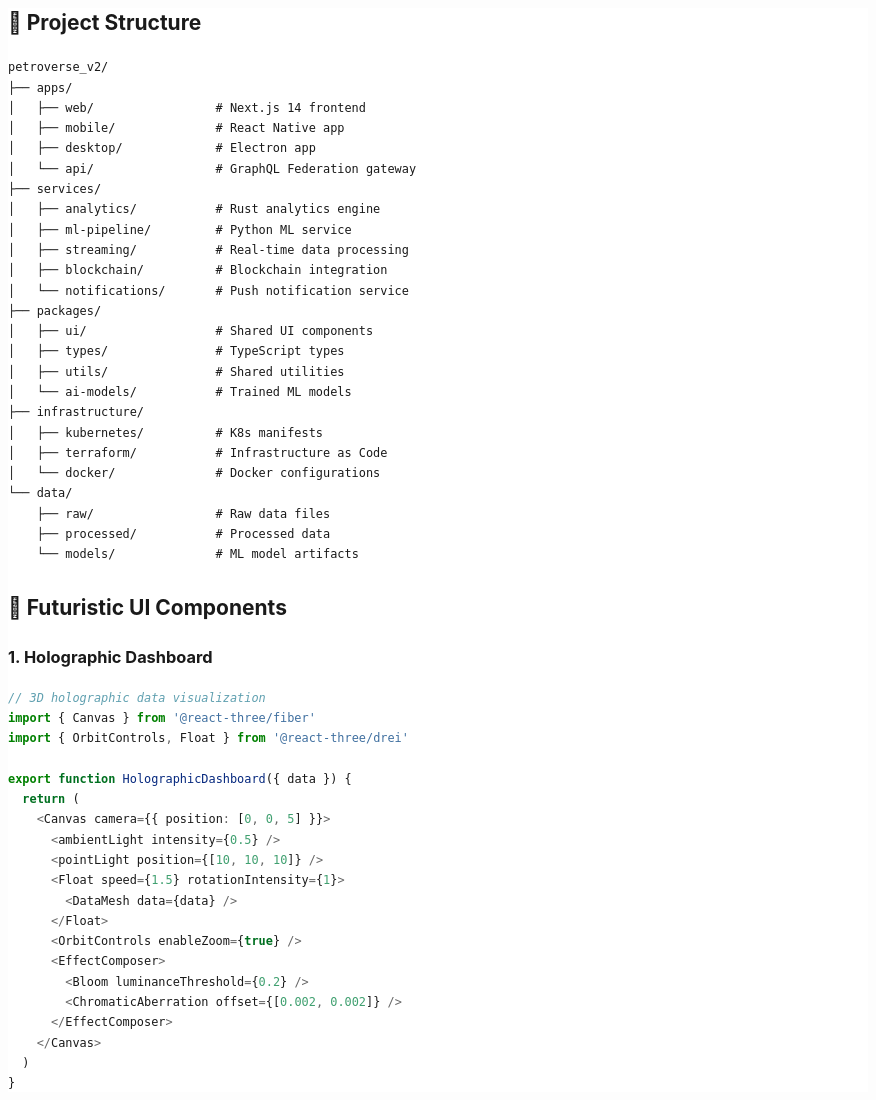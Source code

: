 ## 📂 Project Structure

```
petroverse_v2/
├── apps/
│   ├── web/                 # Next.js 14 frontend
│   ├── mobile/              # React Native app
│   ├── desktop/             # Electron app
│   └── api/                 # GraphQL Federation gateway
├── services/
│   ├── analytics/           # Rust analytics engine
│   ├── ml-pipeline/         # Python ML service
│   ├── streaming/           # Real-time data processing
│   ├── blockchain/          # Blockchain integration
│   └── notifications/       # Push notification service
├── packages/
│   ├── ui/                  # Shared UI components
│   ├── types/               # TypeScript types
│   ├── utils/               # Shared utilities
│   └── ai-models/           # Trained ML models
├── infrastructure/
│   ├── kubernetes/          # K8s manifests
│   ├── terraform/           # Infrastructure as Code
│   └── docker/              # Docker configurations
└── data/
    ├── raw/                 # Raw data files
    ├── processed/           # Processed data
    └── models/              # ML model artifacts
```

## 🎨 Futuristic UI Components

### 1. Holographic Dashboard
```typescript
// 3D holographic data visualization
import { Canvas } from '@react-three/fiber'
import { OrbitControls, Float } from '@react-three/drei'

export function HolographicDashboard({ data }) {
  return (
    <Canvas camera={{ position: [0, 0, 5] }}>
      <ambientLight intensity={0.5} />
      <pointLight position={[10, 10, 10]} />
      <Float speed={1.5} rotationIntensity={1}>
        <DataMesh data={data} />
      </Float>
      <OrbitControls enableZoom={true} />
      <EffectComposer>
        <Bloom luminanceThreshold={0.2} />
        <ChromaticAberration offset={[0.002, 0.002]} />
      </EffectComposer>
    </Canvas>
  )
}
```

